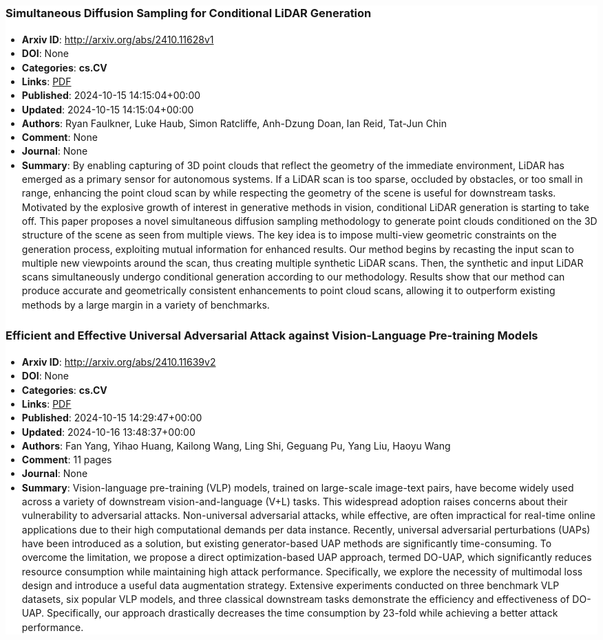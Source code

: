

### Simultaneous Diffusion Sampling for Conditional LiDAR Generation
- **Arxiv ID**: http://arxiv.org/abs/2410.11628v1
- **DOI**: None
- **Categories**: **cs.CV**
- **Links**: [PDF](http://arxiv.org/pdf/2410.11628v1)
- **Published**: 2024-10-15 14:15:04+00:00
- **Updated**: 2024-10-15 14:15:04+00:00
- **Authors**: Ryan Faulkner, Luke Haub, Simon Ratcliffe, Anh-Dzung Doan, Ian Reid, Tat-Jun Chin
- **Comment**: None
- **Journal**: None
- **Summary**: By enabling capturing of 3D point clouds that reflect the geometry of the immediate environment, LiDAR has emerged as a primary sensor for autonomous systems. If a LiDAR scan is too sparse, occluded by obstacles, or too small in range, enhancing the point cloud scan by while respecting the geometry of the scene is useful for downstream tasks. Motivated by the explosive growth of interest in generative methods in vision, conditional LiDAR generation is starting to take off. This paper proposes a novel simultaneous diffusion sampling methodology to generate point clouds conditioned on the 3D structure of the scene as seen from multiple views. The key idea is to impose multi-view geometric constraints on the generation process, exploiting mutual information for enhanced results. Our method begins by recasting the input scan to multiple new viewpoints around the scan, thus creating multiple synthetic LiDAR scans. Then, the synthetic and input LiDAR scans simultaneously undergo conditional generation according to our methodology. Results show that our method can produce accurate and geometrically consistent enhancements to point cloud scans, allowing it to outperform existing methods by a large margin in a variety of benchmarks.



### Efficient and Effective Universal Adversarial Attack against Vision-Language Pre-training Models
- **Arxiv ID**: http://arxiv.org/abs/2410.11639v2
- **DOI**: None
- **Categories**: **cs.CV**
- **Links**: [PDF](http://arxiv.org/pdf/2410.11639v2)
- **Published**: 2024-10-15 14:29:47+00:00
- **Updated**: 2024-10-16 13:48:37+00:00
- **Authors**: Fan Yang, Yihao Huang, Kailong Wang, Ling Shi, Geguang Pu, Yang Liu, Haoyu Wang
- **Comment**: 11 pages
- **Journal**: None
- **Summary**: Vision-language pre-training (VLP) models, trained on large-scale image-text pairs, have become widely used across a variety of downstream vision-and-language (V+L) tasks. This widespread adoption raises concerns about their vulnerability to adversarial attacks. Non-universal adversarial attacks, while effective, are often impractical for real-time online applications due to their high computational demands per data instance. Recently, universal adversarial perturbations (UAPs) have been introduced as a solution, but existing generator-based UAP methods are significantly time-consuming. To overcome the limitation, we propose a direct optimization-based UAP approach, termed DO-UAP, which significantly reduces resource consumption while maintaining high attack performance. Specifically, we explore the necessity of multimodal loss design and introduce a useful data augmentation strategy. Extensive experiments conducted on three benchmark VLP datasets, six popular VLP models, and three classical downstream tasks demonstrate the efficiency and effectiveness of DO-UAP. Specifically, our approach drastically decreases the time consumption by 23-fold while achieving a better attack performance.
